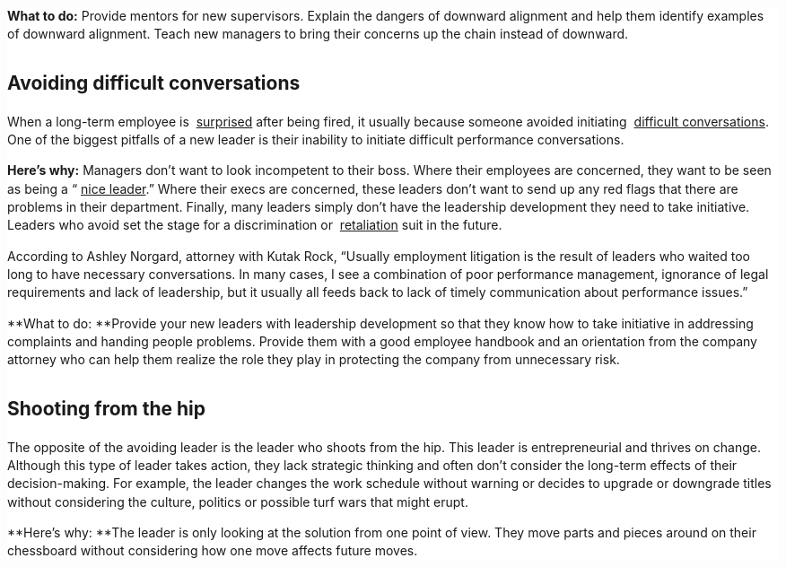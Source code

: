 **What to do:** Provide mentors for new supervisors. Explain the dangers
of downward alignment and help them identify examples of downward
alignment. Teach new managers to bring their concerns up the chain
instead of downward.

## Avoiding difficult conversations

When a long-term employee is 
[surprised](https://www.forbes.com/sites/lizryan/2016/06/07/my-performance-review-was-outstanding-and-then-i-got-fired/#1c8645b7190a) after
being fired, it usually because someone avoided initiating  [difficult
conversations](https://www.lynda.com/Leadership-Management-tutorials/Having-Difficult-Conversations/746303-2.md).
One of the biggest pitfalls of a new leader is their inability to
initiate difficult performance conversations.

**Here’s why:** Managers don’t want to look incompetent to their boss.
Where their employees are concerned, they want to be seen as being a “
[nice
leader](https://www.smartbrief.com/original/2019/06/how-nice-leaders-create-team-drama).”
Where their execs are concerned, these leaders don’t want to send up any
red flags that there are problems in their department. Finally, many
leaders simply don’t have the leadership development they need to take
initiative. Leaders who avoid set the stage for a discrimination or 
[retaliation](https://corporate.findlaw.com/human-resources/retaliation-lawsuits-can-bring-surprising-results.md) suit
in the future.

According to Ashley Norgard, attorney with Kutak Rock, “Usually
employment litigation is the result of leaders who waited too long to
have necessary conversations. In many cases, I see a combination of poor
performance management, ignorance of legal requirements and lack of
leadership, but it usually all feeds back to lack of timely
communication about performance issues.”

**What to do: **Provide your new leaders with leadership development so
that they know how to take initiative in addressing complaints and
handing people problems. Provide them with a good employee handbook and
an orientation from the company attorney who can help them realize the
role they play in protecting the company from unnecessary risk.

## Shooting from the hip

The opposite of the avoiding leader is the leader who shoots from the
hip. This leader is entrepreneurial and thrives on change. Although this
type of leader takes action, they lack strategic thinking and often
don’t consider the long-term effects of their decision-making. For
example, the leader changes the work schedule without warning or decides
to upgrade or downgrade titles without considering the culture, politics
or possible turf wars that might erupt.

**Here’s why: **The leader is only looking at the solution from one
point of view. They move parts and pieces around on their chessboard
without considering how one move affects future moves.
